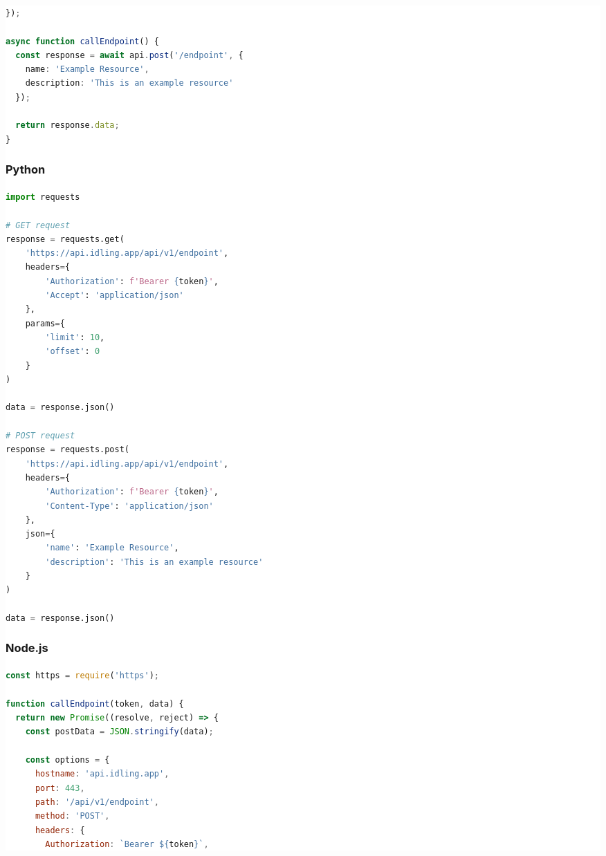 ```typescript
});

async function callEndpoint() {
  const response = await api.post('/endpoint', {
    name: 'Example Resource',
    description: 'This is an example resource'
  });

  return response.data;
}
```

### Python

```python
import requests

# GET request
response = requests.get(
    'https://api.idling.app/api/v1/endpoint',
    headers={
        'Authorization': f'Bearer {token}',
        'Accept': 'application/json'
    },
    params={
        'limit': 10,
        'offset': 0
    }
)

data = response.json()

# POST request
response = requests.post(
    'https://api.idling.app/api/v1/endpoint',
    headers={
        'Authorization': f'Bearer {token}',
        'Content-Type': 'application/json'
    },
    json={
        'name': 'Example Resource',
        'description': 'This is an example resource'
    }
)

data = response.json()
```

### Node.js

```javascript
const https = require('https');

function callEndpoint(token, data) {
  return new Promise((resolve, reject) => {
    const postData = JSON.stringify(data);

    const options = {
      hostname: 'api.idling.app',
      port: 443,
      path: '/api/v1/endpoint',
      method: 'POST',
      headers: {
        Authorization: `Bearer ${token}`,
```
